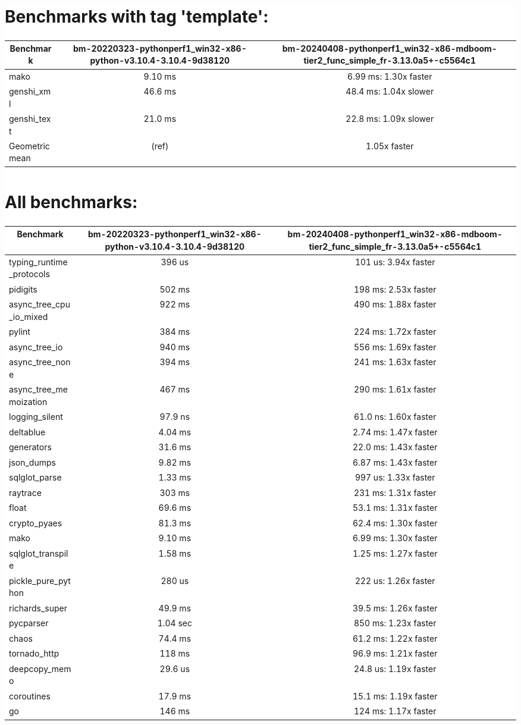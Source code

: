 Benchmarks with tag 'template':
===============================

| Benchmark      | bm-20220323-pythonperf1_win32-x86-python-v3.10.4-3.10.4-9d38120 | bm-20240408-pythonperf1_win32-x86-mdboom-tier2_func_simple_fr-3.13.0a5+-c5564c1 |
|----------------|:---------------------------------------------------------------:|:-------------------------------------------------------------------------------:|
| mako           | 9.10 ms                                                         | 6.99 ms: 1.30x faster                                                           |
| genshi_xml     | 46.6 ms                                                         | 48.4 ms: 1.04x slower                                                           |
| genshi_text    | 21.0 ms                                                         | 22.8 ms: 1.09x slower                                                           |
| Geometric mean | (ref)                                                           | 1.05x faster                                                                    |

All benchmarks:
===============

| Benchmark                | bm-20220323-pythonperf1_win32-x86-python-v3.10.4-3.10.4-9d38120 | bm-20240408-pythonperf1_win32-x86-mdboom-tier2_func_simple_fr-3.13.0a5+-c5564c1 |
|--------------------------|:---------------------------------------------------------------:|:-------------------------------------------------------------------------------:|
| typing_runtime_protocols | 396 us                                                          | 101 us: 3.94x faster                                                            |
| pidigits                 | 502 ms                                                          | 198 ms: 2.53x faster                                                            |
| async_tree_cpu_io_mixed  | 922 ms                                                          | 490 ms: 1.88x faster                                                            |
| pylint                   | 384 ms                                                          | 224 ms: 1.72x faster                                                            |
| async_tree_io            | 940 ms                                                          | 556 ms: 1.69x faster                                                            |
| async_tree_none          | 394 ms                                                          | 241 ms: 1.63x faster                                                            |
| async_tree_memoization   | 467 ms                                                          | 290 ms: 1.61x faster                                                            |
| logging_silent           | 97.9 ns                                                         | 61.0 ns: 1.60x faster                                                           |
| deltablue                | 4.04 ms                                                         | 2.74 ms: 1.47x faster                                                           |
| generators               | 31.6 ms                                                         | 22.0 ms: 1.43x faster                                                           |
| json_dumps               | 9.82 ms                                                         | 6.87 ms: 1.43x faster                                                           |
| sqlglot_parse            | 1.33 ms                                                         | 997 us: 1.33x faster                                                            |
| raytrace                 | 303 ms                                                          | 231 ms: 1.31x faster                                                            |
| float                    | 69.6 ms                                                         | 53.1 ms: 1.31x faster                                                           |
| crypto_pyaes             | 81.3 ms                                                         | 62.4 ms: 1.30x faster                                                           |
| mako                     | 9.10 ms                                                         | 6.99 ms: 1.30x faster                                                           |
| sqlglot_transpile        | 1.58 ms                                                         | 1.25 ms: 1.27x faster                                                           |
| pickle_pure_python       | 280 us                                                          | 222 us: 1.26x faster                                                            |
| richards_super           | 49.9 ms                                                         | 39.5 ms: 1.26x faster                                                           |
| pycparser                | 1.04 sec                                                        | 850 ms: 1.23x faster                                                            |
| chaos                    | 74.4 ms                                                         | 61.2 ms: 1.22x faster                                                           |
| tornado_http             | 118 ms                                                          | 96.9 ms: 1.21x faster                                                           |
| deepcopy_memo            | 29.6 us                                                         | 24.8 us: 1.19x faster                                                           |
| coroutines               | 17.9 ms                                                         | 15.1 ms: 1.19x faster                                                           |
| go                       | 146 ms                                                          | 124 ms: 1.17x faster                                                            |